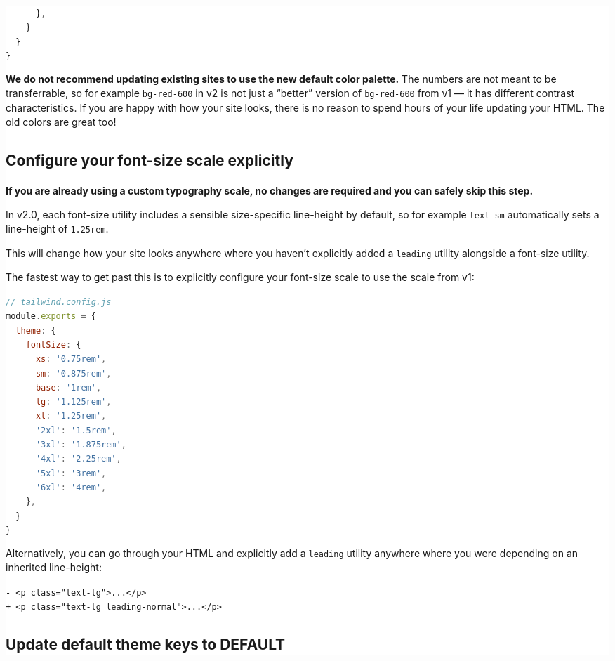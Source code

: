```js
      },
    }
  }
}
```

**We do not recommend updating existing sites to use the new default color palette.** The numbers are not meant to be transferrable, so for example `bg-red-600` in v2 is not just a “better” version of `bg-red-600` from v1 — it has different contrast characteristics. If you are happy with how your site looks, there is no reason to spend hours of your life updating your HTML. The old colors are great too!

## Configure your font-size scale explicitly

**If you are already using a custom typography scale, no changes are required and you can safely skip this step.**

In v2.0, each font-size utility includes a sensible size-specific line-height by default, so for example `text-sm` automatically sets a line-height of `1.25rem`.

This will change how your site looks anywhere where you haven’t explicitly added a `leading` utility alongside a font-size utility.

The fastest way to get past this is to explicitly configure your font-size scale to use the scale from v1:

```js
// tailwind.config.js
module.exports = {
  theme: {
    fontSize: {
      xs: '0.75rem',
      sm: '0.875rem',
      base: '1rem',
      lg: '1.125rem',
      xl: '1.25rem',
      '2xl': '1.5rem',
      '3xl': '1.875rem',
      '4xl': '2.25rem',
      '5xl': '3rem',
      '6xl': '4rem',
    },
  }
}
```

Alternatively, you can go through your HTML and explicitly add a `leading` utility anywhere where you were depending on an inherited line-height:

```diff-html
- <p class="text-lg">...</p>
+ <p class="text-lg leading-normal">...</p>
```

## Update default theme keys to DEFAULT
